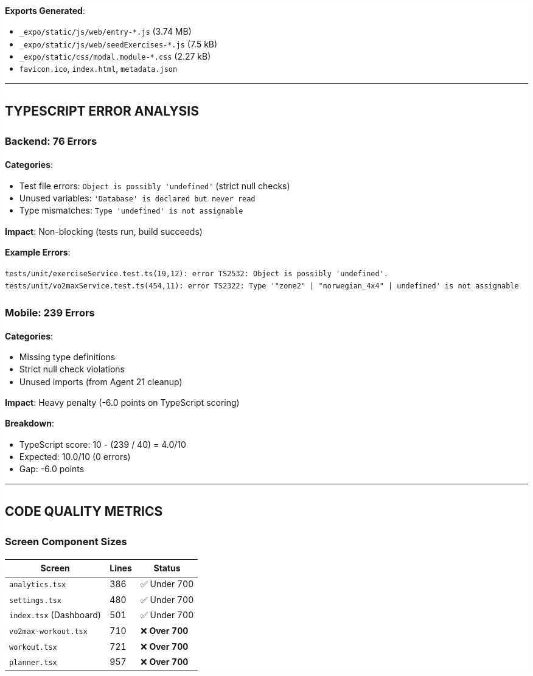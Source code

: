 **Exports Generated**:
- `_expo/static/js/web/entry-*.js` (3.74 MB)
- `_expo/static/js/web/seedExercises-*.js` (7.5 kB)
- `_expo/static/css/modal.module-*.css` (2.27 kB)
- `favicon.ico`, `index.html`, `metadata.json`

---

## TYPESCRIPT ERROR ANALYSIS

### Backend: 76 Errors
**Categories**:
- Test file errors: `Object is possibly 'undefined'` (strict null checks)
- Unused variables: `'Database' is declared but never read`
- Type mismatches: `Type 'undefined' is not assignable`

**Impact**: Non-blocking (tests run, build succeeds)

**Example Errors**:
```
tests/unit/exerciseService.test.ts(19,12): error TS2532: Object is possibly 'undefined'.
tests/unit/vo2maxService.test.ts(454,11): error TS2322: Type '"zone2" | "norwegian_4x4" | undefined' is not assignable
```

### Mobile: 239 Errors
**Categories**:
- Missing type definitions
- Strict null check violations
- Unused imports (from Agent 21 cleanup)

**Impact**: Heavy penalty (-6.0 points on TypeScript scoring)

**Breakdown**:
- TypeScript score: 10 - (239 / 40) = 4.0/10
- Expected: 10.0/10 (0 errors)
- Gap: -6.0 points

---

## CODE QUALITY METRICS

### Screen Component Sizes

| Screen | Lines | Status |
|--------|-------|--------|
| `analytics.tsx` | 386 | ✅ Under 700 |
| `settings.tsx` | 480 | ✅ Under 700 |
| `index.tsx` (Dashboard) | 501 | ✅ Under 700 |
| `vo2max-workout.tsx` | 710 | ❌ **Over 700** |
| `workout.tsx` | 721 | ❌ **Over 700** |
| `planner.tsx` | 957 | ❌ **Over 700** |
